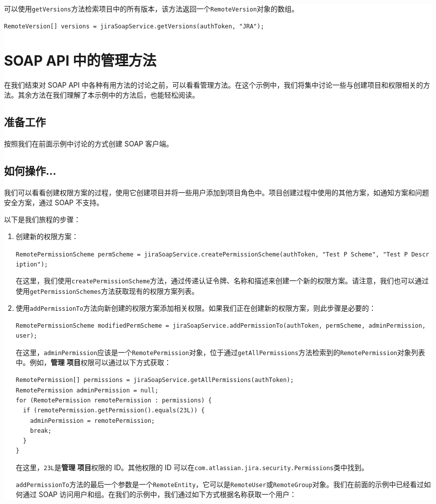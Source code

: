 可以使用`getVersions`方法检索项目中的所有版本，该方法返回一个`RemoteVersion`对象的数组。

```
RemoteVersion[] versions = jiraSoapService.getVersions(authToken, "JRA");
```

# SOAP API 中的管理方法

在我们结束对 SOAP API 中各种有用方法的讨论之前，可以看看管理方法。在这个示例中，我们将集中讨论一些与创建项目和权限相关的方法。其余方法在我们理解了本示例中的方法后，也能轻松阅读。

## 准备工作

按照我们在前面示例中讨论的方式创建 SOAP 客户端。

## 如何操作...

我们可以看看创建权限方案的过程，使用它创建项目并将一些用户添加到项目角色中。项目创建过程中使用的其他方案，如通知方案和问题安全方案，通过 SOAP 不支持。

以下是我们旅程的步骤：

1.  创建新的权限方案：

    ```
    RemotePermissionScheme permScheme = jiraSoapService.createPermissionScheme(authToken, "Test P Scheme", "Test P Description");
    ```

    在这里，我们使用`createPermissionScheme`方法，通过传递认证令牌、名称和描述来创建一个新的权限方案。请注意，我们也可以通过使用`getPermissionSchemes`方法获取现有的权限方案列表。

1.  使用`addPermissionTo`方法向新创建的权限方案添加相关权限。如果我们正在创建新的权限方案，则此步骤是必要的：

    ```
    RemotePermissionScheme modifiedPermScheme = jiraSoapService.addPermissionTo(authToken, permScheme, adminPermission, user);
    ```

    在这里，`adminPermission`应该是一个`RemotePermission`对象，位于通过`getAllPermissions`方法检索到的`RemotePermission`对象列表中。例如，**管理** **项目**权限可以通过以下方式获取：

    ```
    RemotePermission[] permissions = jiraSoapService.getAllPermissions(authToken);
    RemotePermission adminPermission = null;
    for (RemotePermission remotePermission : permissions) {
      if (remotePermission.getPermission().equals(23L)) {
        adminPermission = remotePermission;
        break;
      }
    }
    ```

    在这里，`23L`是**管理** **项目**权限的 ID。其他权限的 ID 可以在`com.atlassian.jira.security.Permissions`类中找到。

    `addPermissionTo`方法的最后一个参数是一个`RemoteEntity`，它可以是`RemoteUser`或`RemoteGroup`对象。我们在前面的示例中已经看过如何通过 SOAP 访问用户和组。在我们的示例中，我们通过如下方式根据名称获取一个用户：
